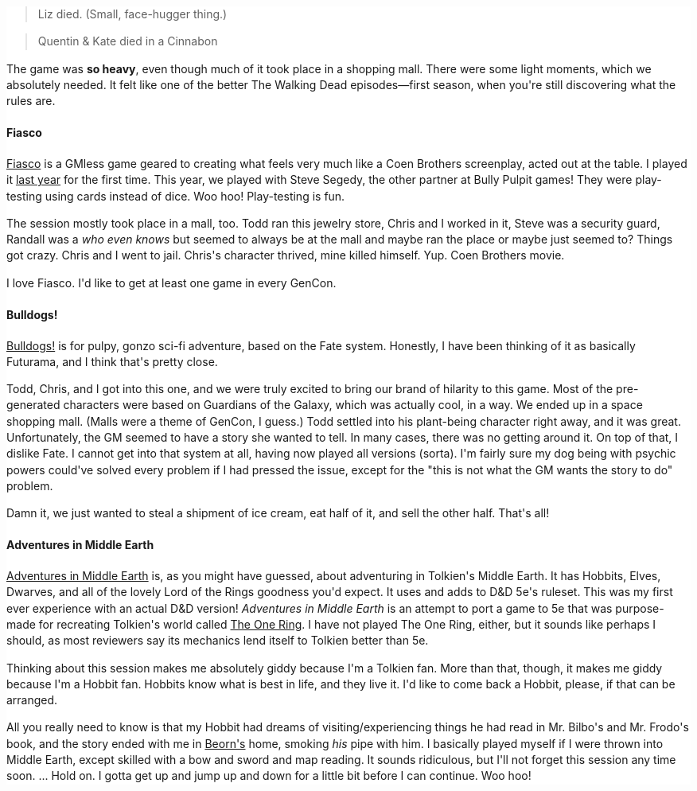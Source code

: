 > Liz died. (Small, face-hugger thing.)

> Quentin & Kate died in a Cinnabon

The game was **so heavy**, even though much of it took place in a shopping mall. There were some light moments, which we absolutely needed. It felt like one of the better The Walking Dead episodes—first season, when you're still discovering what the rules are.

#### Fiasco

[Fiasco](http://www.drivethrurpg.com/product/78548/Fiasco) is a GMless game geared to creating what feels very much like a Coen Brothers screenplay, acted out at the table.  I played it [last year]() for the first time. This year, we played with Steve Segedy, the other partner at Bully Pulpit games! They were play-testing using cards instead of dice. Woo hoo! Play-testing is fun.

The session mostly took place in a mall, too. Todd ran this jewelry store, Chris and I worked in it, Steve was a security guard, Randall was a _who even knows_ but seemed to always be at the mall and maybe ran the place or maybe just seemed to? Things got crazy. Chris and I went to jail. Chris's character thrived, mine killed himself. Yup. Coen Brothers movie.

I love Fiasco. I'd like to get at least one game in every GenCon.

#### Bulldogs!

[Bulldogs!](http://www.drivethrurpg.com/product/166518/Bulldogs-Fate-Core-Edition) is for pulpy, gonzo sci-fi adventure, based on the Fate system. Honestly, I have been thinking of it as basically Futurama, and I think that's pretty close.

Todd, Chris, and I got into this one, and we were truly excited to bring our brand of hilarity to this game. Most of the pre-generated characters were based on Guardians of the Galaxy, which was actually cool, in a way. We ended up in a space shopping mall. (Malls were a theme of GenCon, I guess.) Todd settled into his plant-being character right away, and it was great. Unfortunately, the GM seemed to have a story she wanted to tell. In many cases, there was no getting around it. On top of that, I dislike Fate. I cannot get into that system at all, having now played all versions (sorta). I'm fairly sure my dog being with psychic powers could've solved every problem if I had pressed the issue, except for the "this is not what the GM wants the story to do" problem.

Damn it, we just wanted to steal a shipment of ice cream, eat half of it, and sell the other half. That's all!

#### Adventures in Middle Earth

[Adventures in Middle Earth](http://cubicle7.co.uk/our-games/adventures-in-middle-earth/) is, as you might have guessed, about adventuring in Tolkien's Middle Earth. It has Hobbits, Elves, Dwarves, and all of the lovely Lord of the Rings goodness you'd expect. It uses and adds to D&D 5e's ruleset. This was my first ever experience with an actual D&D version! _Adventures in Middle Earth_ is an attempt to port a game to 5e that was purpose-made for recreating Tolkien's world called [The One Ring](http://cubicle7.co.uk/our-games/the-one-ring/). I have not played The One Ring, either, but it sounds like perhaps I should, as most reviewers say its mechanics lend itself to Tolkien better than 5e.

Thinking about this session makes me absolutely giddy because I'm a Tolkien fan. More than that, though, it makes me giddy because I'm a Hobbit fan. Hobbits know what is best in life, and they live it. I'd like to come back a Hobbit, please, if that can be arranged.

All you really need to know is that my Hobbit had dreams of visiting/experiencing things he had read in Mr. Bilbo's and Mr. Frodo's book, and the story ended with me in [Beorn's](https://en.wikipedia.org/wiki/Beorn) home, smoking _his_ pipe with him. I basically played myself if I were thrown into Middle Earth, except skilled with a bow and sword and map reading. It sounds ridiculous, but I'll not forget this session any time soon. ... Hold on. I gotta get up and jump up and down for a little bit before I can continue. Woo hoo!
